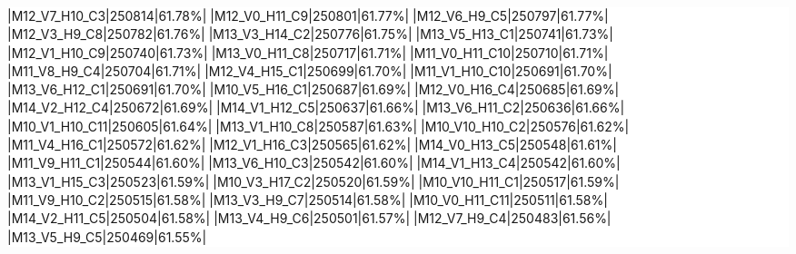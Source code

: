 |M12_V7_H10_C3|250814|61.78%|
|M12_V0_H11_C9|250801|61.77%|
|M12_V6_H9_C5|250797|61.77%|
|M12_V3_H9_C8|250782|61.76%|
|M13_V3_H14_C2|250776|61.75%|
|M13_V5_H13_C1|250741|61.73%|
|M12_V1_H10_C9|250740|61.73%|
|M13_V0_H11_C8|250717|61.71%|
|M11_V0_H11_C10|250710|61.71%|
|M11_V8_H9_C4|250704|61.71%|
|M12_V4_H15_C1|250699|61.70%|
|M11_V1_H10_C10|250691|61.70%|
|M13_V6_H12_C1|250691|61.70%|
|M10_V5_H16_C1|250687|61.69%|
|M12_V0_H16_C4|250685|61.69%|
|M14_V2_H12_C4|250672|61.69%|
|M14_V1_H12_C5|250637|61.66%|
|M13_V6_H11_C2|250636|61.66%|
|M10_V1_H10_C11|250605|61.64%|
|M13_V1_H10_C8|250587|61.63%|
|M10_V10_H10_C2|250576|61.62%|
|M11_V4_H16_C1|250572|61.62%|
|M12_V1_H16_C3|250565|61.62%|
|M14_V0_H13_C5|250548|61.61%|
|M11_V9_H11_C1|250544|61.60%|
|M13_V6_H10_C3|250542|61.60%|
|M14_V1_H13_C4|250542|61.60%|
|M13_V1_H15_C3|250523|61.59%|
|M10_V3_H17_C2|250520|61.59%|
|M10_V10_H11_C1|250517|61.59%|
|M11_V9_H10_C2|250515|61.58%|
|M13_V3_H9_C7|250514|61.58%|
|M10_V0_H11_C11|250511|61.58%|
|M14_V2_H11_C5|250504|61.58%|
|M13_V4_H9_C6|250501|61.57%|
|M12_V7_H9_C4|250483|61.56%|
|M13_V5_H9_C5|250469|61.55%|